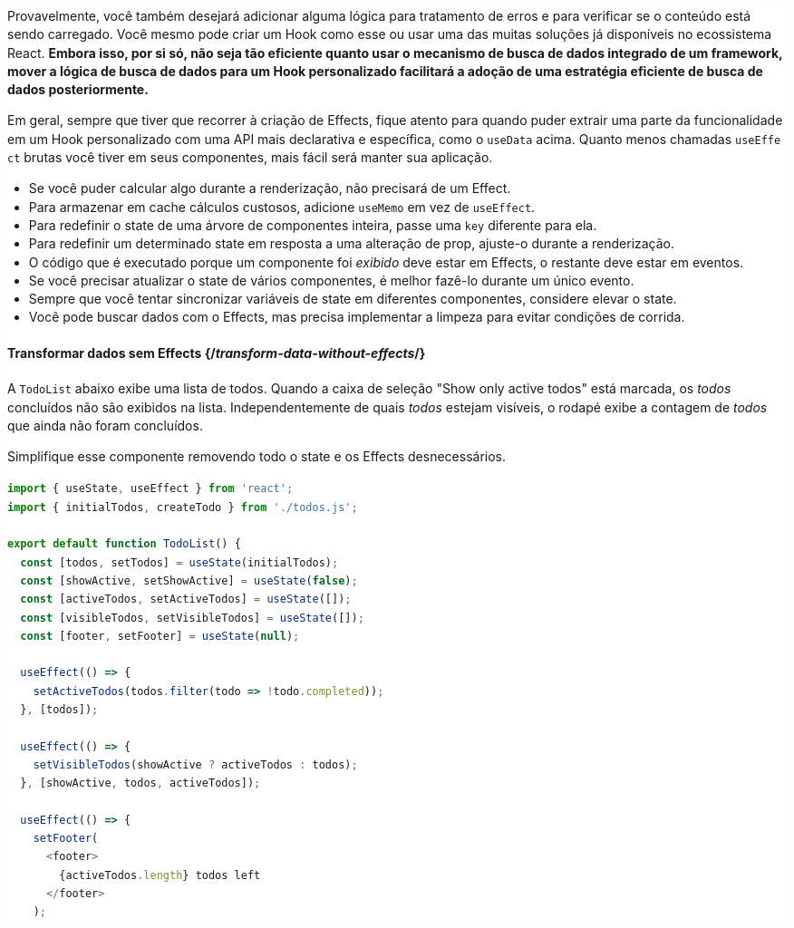 Provavelmente, você também desejará adicionar alguma lógica para tratamento de erros e para verificar se o conteúdo está sendo carregado. Você mesmo pode criar um Hook como esse ou usar uma das muitas soluções já disponíveis no ecossistema React. **Embora isso, por si só, não seja tão eficiente quanto usar o mecanismo de busca de dados integrado de um framework, mover a lógica de busca de dados para um Hook personalizado facilitará a adoção de uma estratégia eficiente de busca de dados posteriormente.**

Em geral, sempre que tiver que recorrer à criação de Effects, fique atento para quando puder extrair uma parte da funcionalidade em um Hook personalizado com uma API mais declarativa e específica, como o `useData` acima. Quanto menos chamadas `useEffect` brutas você tiver em seus componentes, mais fácil será manter sua aplicação.

<Recap>

- Se você puder calcular algo durante a renderização, não precisará de um Effect.
- Para armazenar em cache cálculos custosos, adicione `useMemo` em vez de `useEffect`.
- Para redefinir o state de uma árvore de componentes inteira, passe uma `key` diferente para ela.
- Para redefinir um determinado state em resposta a uma alteração de prop, ajuste-o durante a renderização.
- O código que é executado porque um componente foi *exibido* deve estar em Effects, o restante deve estar em eventos.
- Se você precisar atualizar o state de vários componentes, é melhor fazê-lo durante um único evento.
- Sempre que você tentar sincronizar variáveis de state em diferentes componentes, considere elevar o state.
- Você pode buscar dados com o Effects, mas precisa implementar a limpeza para evitar condições de corrida.

</Recap>

<Challenges>

#### Transformar dados sem Effects {/*transform-data-without-effects*/}

A `TodoList` abaixo exibe uma lista de todos. Quando a caixa de seleção "Show only active todos" está marcada, os *todos* concluídos não são exibidos na lista. Independentemente de quais *todos* estejam visíveis, o rodapé exibe a contagem de *todos* que ainda não foram concluídos.

Simplifique esse componente removendo todo o state e os Effects desnecessários.

<Sandpack>

```js
import { useState, useEffect } from 'react';
import { initialTodos, createTodo } from './todos.js';

export default function TodoList() {
  const [todos, setTodos] = useState(initialTodos);
  const [showActive, setShowActive] = useState(false);
  const [activeTodos, setActiveTodos] = useState([]);
  const [visibleTodos, setVisibleTodos] = useState([]);
  const [footer, setFooter] = useState(null);

  useEffect(() => {
    setActiveTodos(todos.filter(todo => !todo.completed));
  }, [todos]);

  useEffect(() => {
    setVisibleTodos(showActive ? activeTodos : todos);
  }, [showActive, todos, activeTodos]);

  useEffect(() => {
    setFooter(
      <footer>
        {activeTodos.length} todos left
      </footer>
    );
```